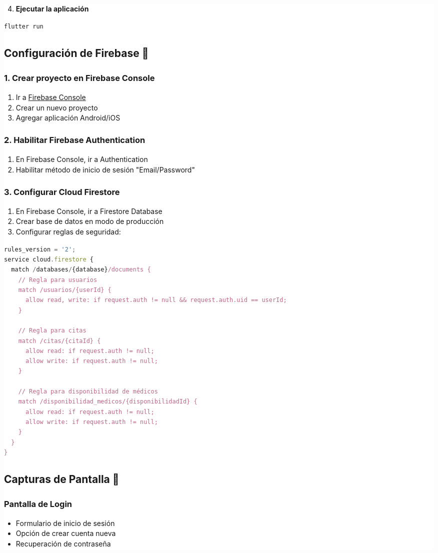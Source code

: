 4. **Ejecutar la aplicación**
```bash
flutter run
```

## Configuración de Firebase 🔐

### 1. Crear proyecto en Firebase Console
1. Ir a [Firebase Console](https://console.firebase.google.com/)
2. Crear un nuevo proyecto
3. Agregar aplicación Android/iOS

### 2. Habilitar Firebase Authentication
1. En Firebase Console, ir a Authentication
2. Habilitar método de inicio de sesión "Email/Password"

### 3. Configurar Cloud Firestore
1. En Firebase Console, ir a Firestore Database
2. Crear base de datos en modo de producción
3. Configurar reglas de seguridad:

```javascript
rules_version = '2';
service cloud.firestore {
  match /databases/{database}/documents {
    // Regla para usuarios
    match /usuarios/{userId} {
      allow read, write: if request.auth != null && request.auth.uid == userId;
    }
    
    // Regla para citas
    match /citas/{citaId} {
      allow read: if request.auth != null;
      allow write: if request.auth != null;
    }
    
    // Regla para disponibilidad de médicos
    match /disponibilidad_medicos/{disponibilidadId} {
      allow read: if request.auth != null;
      allow write: if request.auth != null;
    }
  }
}
```

## Capturas de Pantalla 📸

### Pantalla de Login
- Formulario de inicio de sesión
- Opción de crear cuenta nueva
- Recuperación de contraseña

